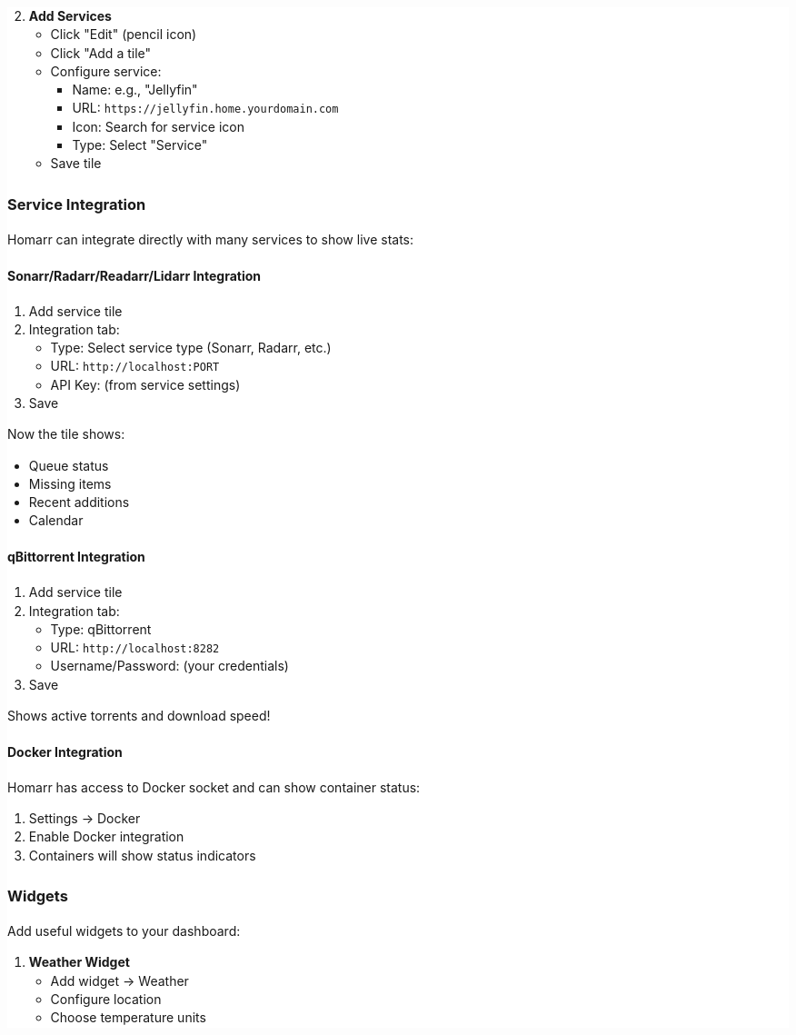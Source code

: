 2. **Add Services**
   - Click "Edit" (pencil icon)
   - Click "Add a tile"
   - Configure service:
     - Name: e.g., "Jellyfin"
     - URL: `https://jellyfin.home.yourdomain.com`
     - Icon: Search for service icon
     - Type: Select "Service"
   - Save tile

### Service Integration

Homarr can integrate directly with many services to show live stats:

#### Sonarr/Radarr/Readarr/Lidarr Integration

1. Add service tile
2. Integration tab:
   - Type: Select service type (Sonarr, Radarr, etc.)
   - URL: `http://localhost:PORT`
   - API Key: (from service settings)
3. Save

Now the tile shows:
- Queue status
- Missing items
- Recent additions
- Calendar

#### qBittorrent Integration

1. Add service tile
2. Integration tab:
   - Type: qBittorrent
   - URL: `http://localhost:8282`
   - Username/Password: (your credentials)
3. Save

Shows active torrents and download speed!

#### Docker Integration

Homarr has access to Docker socket and can show container status:

1. Settings → Docker
2. Enable Docker integration
3. Containers will show status indicators

### Widgets

Add useful widgets to your dashboard:

1. **Weather Widget**
   - Add widget → Weather
   - Configure location
   - Choose temperature units
